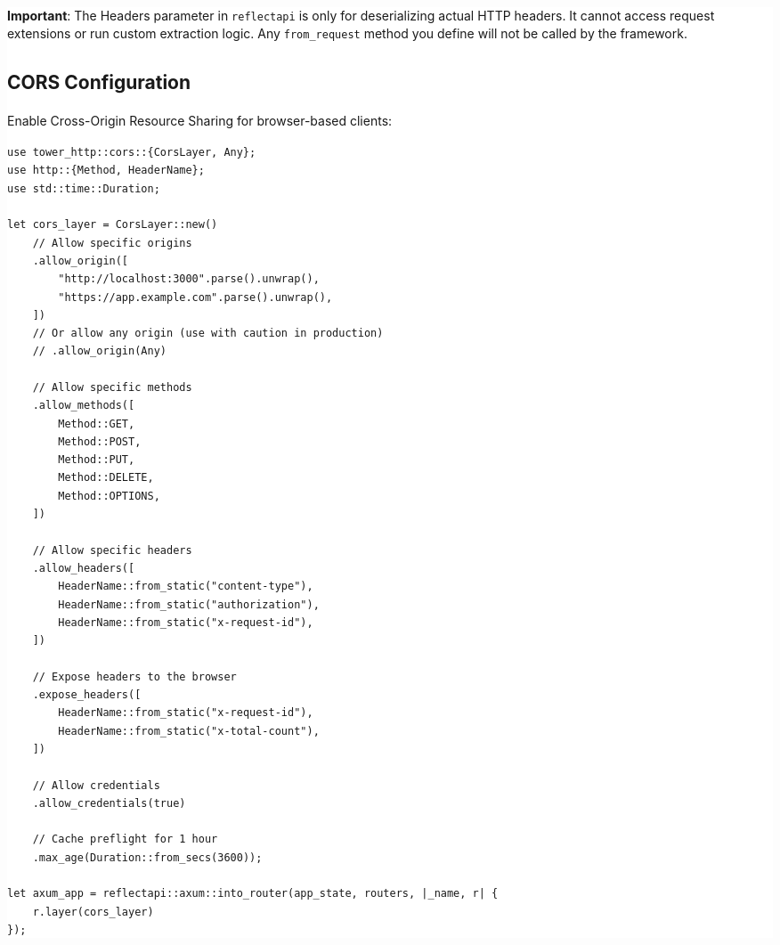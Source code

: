 **Important**: The Headers parameter in `reflectapi` is only for deserializing actual HTTP headers. It cannot access request extensions or run custom extraction logic. Any `from_request` method you define will not be called by the framework.

## CORS Configuration

Enable Cross-Origin Resource Sharing for browser-based clients:

```rust,ignore
use tower_http::cors::{CorsLayer, Any};
use http::{Method, HeaderName};
use std::time::Duration;

let cors_layer = CorsLayer::new()
    // Allow specific origins
    .allow_origin([
        "http://localhost:3000".parse().unwrap(),
        "https://app.example.com".parse().unwrap(),
    ])
    // Or allow any origin (use with caution in production)
    // .allow_origin(Any)
    
    // Allow specific methods
    .allow_methods([
        Method::GET,
        Method::POST,
        Method::PUT,
        Method::DELETE,
        Method::OPTIONS,
    ])
    
    // Allow specific headers
    .allow_headers([
        HeaderName::from_static("content-type"),
        HeaderName::from_static("authorization"),
        HeaderName::from_static("x-request-id"),
    ])
    
    // Expose headers to the browser
    .expose_headers([
        HeaderName::from_static("x-request-id"),
        HeaderName::from_static("x-total-count"),
    ])
    
    // Allow credentials
    .allow_credentials(true)
    
    // Cache preflight for 1 hour
    .max_age(Duration::from_secs(3600));

let axum_app = reflectapi::axum::into_router(app_state, routers, |_name, r| {
    r.layer(cors_layer)
});
```
